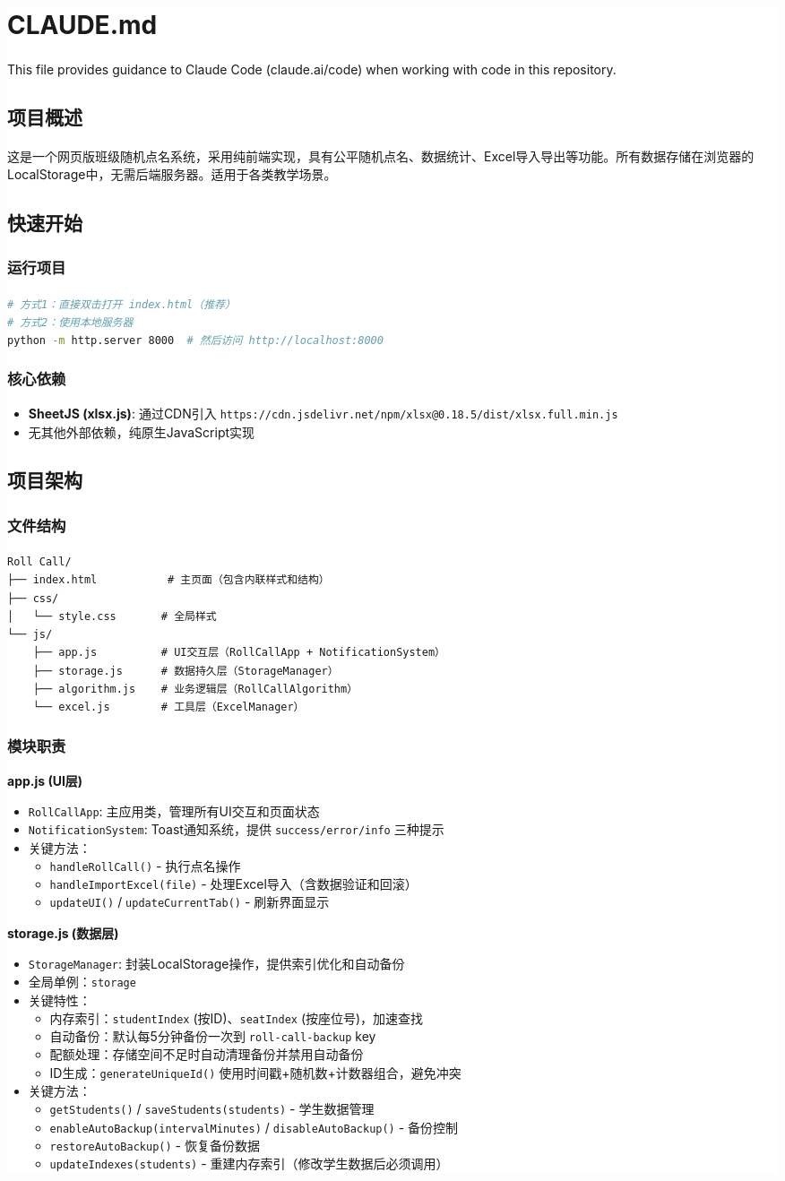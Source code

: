 # CLAUDE.md

This file provides guidance to Claude Code (claude.ai/code) when working with code in this repository.

## 项目概述

这是一个网页版班级随机点名系统，采用纯前端实现，具有公平随机点名、数据统计、Excel导入导出等功能。所有数据存储在浏览器的LocalStorage中，无需后端服务器。适用于各类教学场景。

## 快速开始

### 运行项目
```bash
# 方式1：直接双击打开 index.html（推荐）
# 方式2：使用本地服务器
python -m http.server 8000  # 然后访问 http://localhost:8000
```

### 核心依赖
- **SheetJS (xlsx.js)**: 通过CDN引入 `https://cdn.jsdelivr.net/npm/xlsx@0.18.5/dist/xlsx.full.min.js`
- 无其他外部依赖，纯原生JavaScript实现

## 项目架构

### 文件结构
```
Roll Call/
├── index.html           # 主页面（包含内联样式和结构）
├── css/
│   └── style.css       # 全局样式
└── js/
    ├── app.js          # UI交互层（RollCallApp + NotificationSystem）
    ├── storage.js      # 数据持久层（StorageManager）
    ├── algorithm.js    # 业务逻辑层（RollCallAlgorithm）
    └── excel.js        # 工具层（ExcelManager）
```

### 模块职责

**app.js (UI层)**
- `RollCallApp`: 主应用类，管理所有UI交互和页面状态
- `NotificationSystem`: Toast通知系统，提供 `success/error/info` 三种提示
- 关键方法：
  - `handleRollCall()` - 执行点名操作
  - `handleImportExcel(file)` - 处理Excel导入（含数据验证和回滚）
  - `updateUI()` / `updateCurrentTab()` - 刷新界面显示

**storage.js (数据层)**
- `StorageManager`: 封装LocalStorage操作，提供索引优化和自动备份
- 全局单例：`storage`
- 关键特性：
  - 内存索引：`studentIndex` (按ID)、`seatIndex` (按座位号)，加速查找
  - 自动备份：默认每5分钟备份一次到 `roll-call-backup` key
  - 配额处理：存储空间不足时自动清理备份并禁用自动备份
  - ID生成：`generateUniqueId()` 使用时间戳+随机数+计数器组合，避免冲突
- 关键方法：
  - `getStudents()` / `saveStudents(students)` - 学生数据管理
  - `enableAutoBackup(intervalMinutes)` / `disableAutoBackup()` - 备份控制
  - `restoreAutoBackup()` - 恢复备份数据
  - `updateIndexes(students)` - 重建内存索引（修改学生数据后必须调用）
